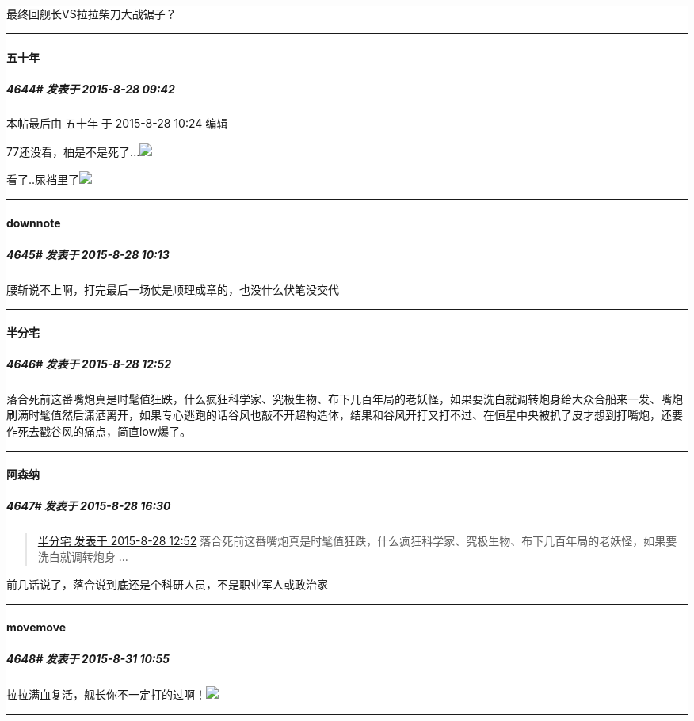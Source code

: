
最终回舰长VS拉拉柴刀大战锯子？


-----

####  五十年  
##### 4644#       发表于 2015-8-28 09:42


 本帖最后由 五十年 于 2015-8-28 10:24 编辑 

77还没看，柚是不是死了...<img src="https://static.saraba1st.com/image/smiley/face/172.gif" referrerpolicy="no-referrer">

看了..尿裆里了<img src="https://static.saraba1st.com/image/smiley/face/178.gif" referrerpolicy="no-referrer">


-----

####  downnote  
##### 4645#       发表于 2015-8-28 10:13


腰斩说不上啊，打完最后一场仗是顺理成章的，也没什么伏笔没交代


-----

####  半分宅  
##### 4646#       发表于 2015-8-28 12:52


落合死前这番嘴炮真是时髦值狂跌，什么疯狂科学家、究极生物、布下几百年局的老妖怪，如果要洗白就调转炮身给大众合船来一发、嘴炮刷满时髦值然后潇洒离开，如果专心逃跑的话谷风也敲不开超构造体，结果和谷风开打又打不过、在恒星中央被扒了皮才想到打嘴炮，还要作死去戳谷风的痛点，简直low爆了。


-----

####  阿森纳  
##### 4647#       发表于 2015-8-28 16:30


<blockquote><a href="httphttps://bbs.saraba1st.com/2b/forum.php?mod=redirect&amp;amp;goto=findpost&amp;amp;pid=29995321&amp;amp;ptid=1014335" target="_blank">半分宅 发表于 2015-8-28 12:52</a>
落合死前这番嘴炮真是时髦值狂跌，什么疯狂科学家、究极生物、布下几百年局的老妖怪，如果要洗白就调转炮身 ...</blockquote>
前几话说了，落合说到底还是个科研人员，不是职业军人或政治家


-----

####  movemove  
##### 4648#       发表于 2015-8-31 10:55


拉拉满血复活，舰长你不一定打的过啊！<img src="https://static.saraba1st.com/image/smiley/face/149.gif" referrerpolicy="no-referrer">


-----
